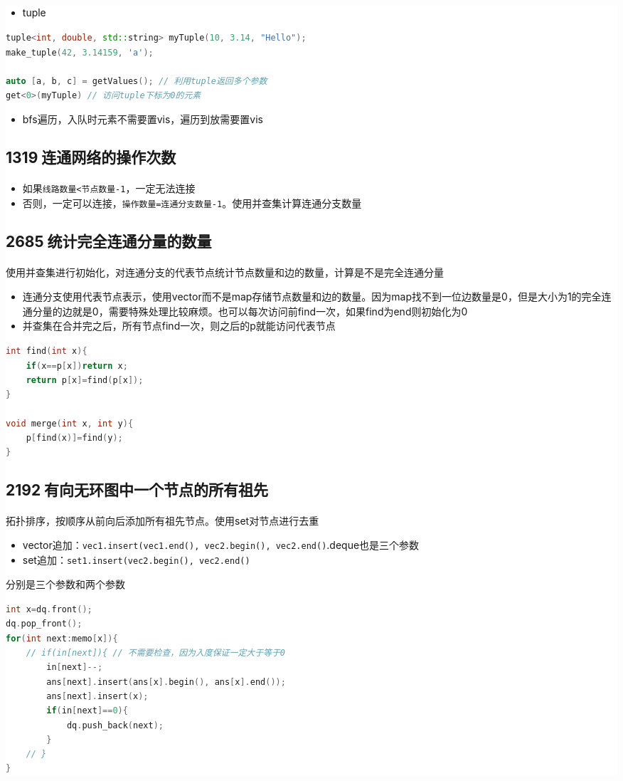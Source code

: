 - tuple
```c++
tuple<int, double, std::string> myTuple(10, 3.14, "Hello");
make_tuple(42, 3.14159, 'a');

auto [a, b, c] = getValues(); // 利用tuple返回多个参数
get<0>(myTuple) // 访问tuple下标为0的元素
```
- bfs遍历，入队时元素不需要置vis，遍历到放需要置vis

## 1319 连通网络的操作次数

- 如果`线路数量<节点数量-1`，一定无法连接
- 否则，一定可以连接，`操作数量=连通分支数量-1`。使用并查集计算连通分支数量

## 2685 统计完全连通分量的数量
使用并查集进行初始化，对连通分支的代表节点统计节点数量和边的数量，计算是不是完全连通分量
- 连通分支使用代表节点表示，使用vector而不是map存储节点数量和边的数量。因为map找不到一位边数量是0，但是大小为1的完全连通分量的边就是0，需要特殊处理比较麻烦。也可以每次访问前find一次，如果find为end则初始化为0
- 并查集在合并完之后，所有节点find一次，则之后的p就能访问代表节点
```c++
int find(int x){
    if(x==p[x])return x;
    return p[x]=find(p[x]);
}

void merge(int x, int y){
    p[find(x)]=find(y);
}
```
## 2192 有向无环图中一个节点的所有祖先
拓扑排序，按顺序从前向后添加所有祖先节点。使用set对节点进行去重
- vector追加：`vec1.insert(vec1.end(), vec2.begin(), vec2.end()`.deque也是三个参数
- set追加：`set1.insert(vec2.begin(), vec2.end()`

分别是三个参数和两个参数
```c++
int x=dq.front();
dq.pop_front();
for(int next:memo[x]){
    // if(in[next]){ // 不需要检查，因为入度保证一定大于等于0
        in[next]--;
        ans[next].insert(ans[x].begin(), ans[x].end());
        ans[next].insert(x);
        if(in[next]==0){
            dq.push_back(next);
        }
    // }
}
```
